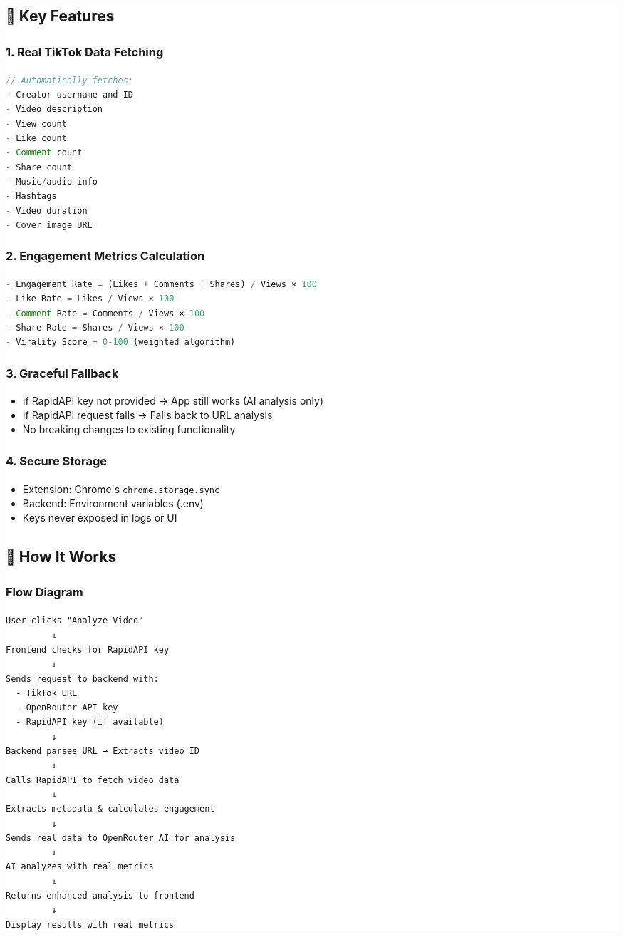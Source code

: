 ## 🔧 Key Features

### 1. Real TikTok Data Fetching
```javascript
// Automatically fetches:
- Creator username and ID
- Video description
- View count
- Like count
- Comment count
- Share count
- Music/audio info
- Hashtags
- Video duration
- Cover image URL
```

### 2. Engagement Metrics Calculation
```javascript
- Engagement Rate = (Likes + Comments + Shares) / Views × 100
- Like Rate = Likes / Views × 100
- Comment Rate = Comments / Views × 100
- Share Rate = Shares / Views × 100
- Virality Score = 0-100 (weighted algorithm)
```

### 3. Graceful Fallback
- If RapidAPI key not provided → App still works (AI analysis only)
- If RapidAPI request fails → Falls back to URL analysis
- No breaking changes to existing functionality

### 4. Secure Storage
- Extension: Chrome's `chrome.storage.sync`
- Backend: Environment variables (.env)
- Keys never exposed in logs or UI

## 🚀 How It Works

### Flow Diagram
```
User clicks "Analyze Video"
         ↓
Frontend checks for RapidAPI key
         ↓
Sends request to backend with:
  - TikTok URL
  - OpenRouter API key
  - RapidAPI key (if available)
         ↓
Backend parses URL → Extracts video ID
         ↓
Calls RapidAPI to fetch video data
         ↓
Extracts metadata & calculates engagement
         ↓
Sends real data to OpenRouter AI for analysis
         ↓
AI analyzes with real metrics
         ↓
Returns enhanced analysis to frontend
         ↓
Display results with real metrics
```